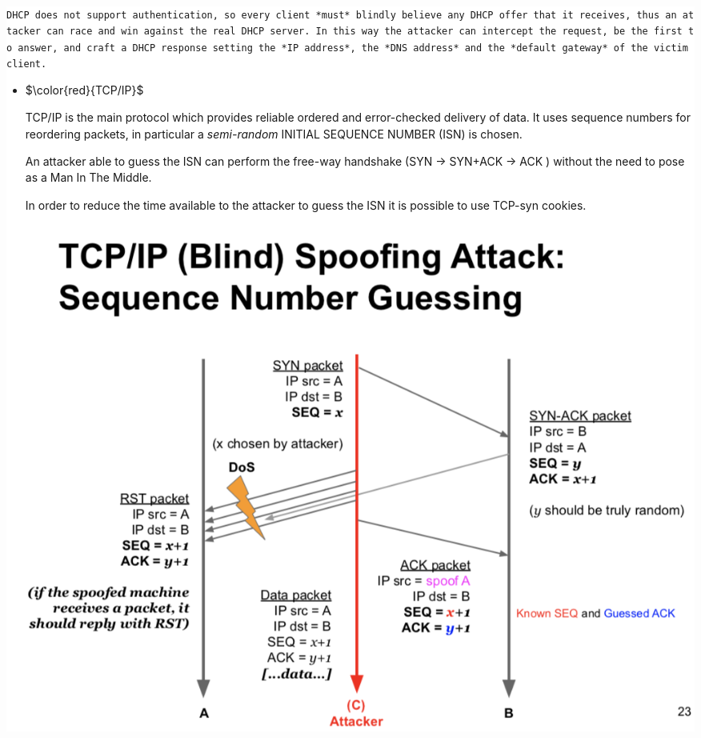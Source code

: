     DHCP does not support authentication, so every client *must* blindly believe any DHCP offer that it receives, thus an attacker can race and win against the real DHCP server. In this way the attacker can intercept the request, be the first to answer, and craft a DHCP response setting the *IP address*, the *DNS address* and the *default gateway* of the victim client.

  - $\color{red}{TCP/IP}$

    TCP/IP is the main protocol which provides reliable ordered and error-checked delivery of data. It uses sequence numbers for reordering packets, in particular a *semi-random* INITIAL SEQUENCE NUMBER (ISN) is chosen.

    An attacker able to guess the ISN can perform the free-way handshake (SYN $\to$ SYN+ACK $\to$ ACK ) without the need to pose as a Man In The Middle.

    In order to reduce the time available to the attacker to guess the ISN it is possible to use TCP-syn cookies.

    ![](images/tcp1.png)
